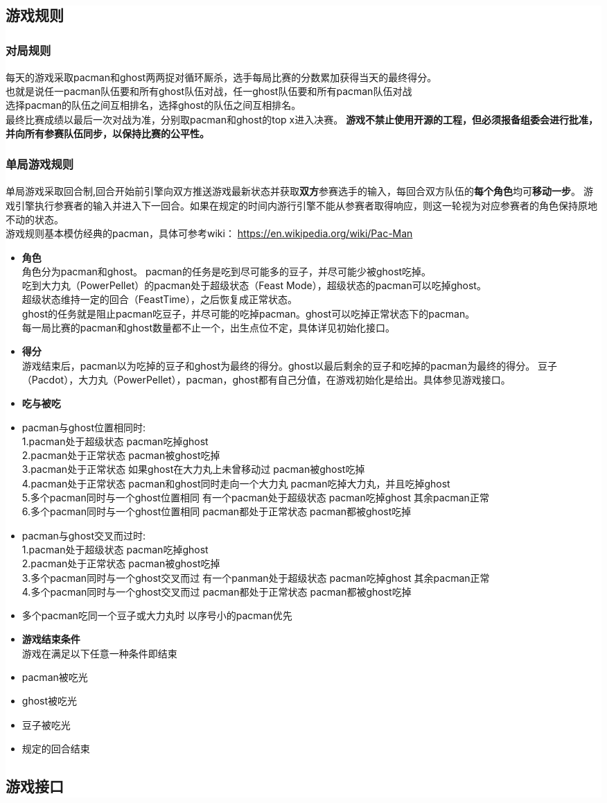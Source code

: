 ## 游戏规则

### 对局规则
每天的游戏采取pacman和ghost两两捉对循环厮杀，选手每局比赛的分数累加获得当天的最终得分。<br />
也就是说任一pacman队伍要和所有ghost队伍对战，任一ghost队伍要和所有pacman队伍对战<br />
选择pacman的队伍之间互相排名，选择ghost的队伍之间互相排名。<br />
最终比赛成绩以最后一次对战为准，分别取pacman和ghost的top x进入决赛。
**游戏不禁止使用开源的工程，但必须报备组委会进行批准，并向所有参赛队伍同步，以保持比赛的公平性。**

### 单局游戏规则
单局游戏采取回合制,回合开始前引擎向双方推送游戏最新状态并获取**双方**参赛选手的输入，每回合双方队伍的**每个角色**均可**移动一步**。
游戏引擎执行参赛者的输入并进入下一回合。如果在规定的时间内游行引擎不能从参赛者取得响应，则这一轮视为对应参赛者的角色保持原地不动的状态。<br />
游戏规则基本模仿经典的pacman，具体可参考wiki： https://en.wikipedia.org/wiki/Pac-Man

* **角色**<br/>
角色分为pacman和ghost。
pacman的任务是吃到尽可能多的豆子，并尽可能少被ghost吃掉。<br />
吃到大力丸（PowerPellet）的pacman处于超级状态（Feast Mode），超级状态的pacman可以吃掉ghost。<br />
超级状态维持一定的回合（FeastTime），之后恢复成正常状态。<br />
ghost的任务就是阻止pacman吃豆子，并尽可能的吃掉pacman。ghost可以吃掉正常状态下的pacman。<br />
每一局比赛的pacman和ghost数量都不止一个，出生点位不定，具体详见初始化接口。<br />

* **得分**<br/>
游戏结束后，pacman以为吃掉的豆子和ghost为最终的得分。ghost以最后剩余的豆子和吃掉的pacman为最终的得分。
豆子（Pacdot），大力丸（PowerPellet），pacman，ghost都有自己分值，在游戏初始化是给出。具体参见游戏接口。

* **吃与被吃**<br/>
* pacman与ghost位置相同时:<br/>
1.pacman处于超级状态 pacman吃掉ghost<br/>
2.pacman处于正常状态 pacman被ghost吃掉<br/>
3.pacman处于正常状态 如果ghost在大力丸上未曾移动过 pacman被ghost吃掉<br/>
4.pacman处于正常状态 pacman和ghost同时走向一个大力丸 pacman吃掉大力丸，并且吃掉ghost<br/>
5.多个pacman同时与一个ghost位置相同 有一个pacman处于超级状态 pacman吃掉ghost 其余pacman正常<br/>
6.多个pacman同时与一个ghost位置相同 pacman都处于正常状态 pacman都被ghost吃掉<br/>

* pacman与ghost交叉而过时:<br/>
1.pacman处于超级状态 pacman吃掉ghost<br/>
2.pacman处于正常状态 pacman被ghost吃掉<br/>
3.多个pacman同时与一个ghost交叉而过 有一个panman处于超级状态 pacman吃掉ghost 其余pacman正常<br/>
4.多个pacman同时与一个ghost交叉而过 pacman都处于正常状态 pacman都被ghost吃掉

* 多个pacman吃同一个豆子或大力丸时 以序号小的pacman优先

* **游戏结束条件**<br/>
游戏在满足以下任意一种条件即结束
 * pacman被吃光
 * ghost被吃光
 * 豆子被吃光
 * 规定的回合结束

## 游戏接口
